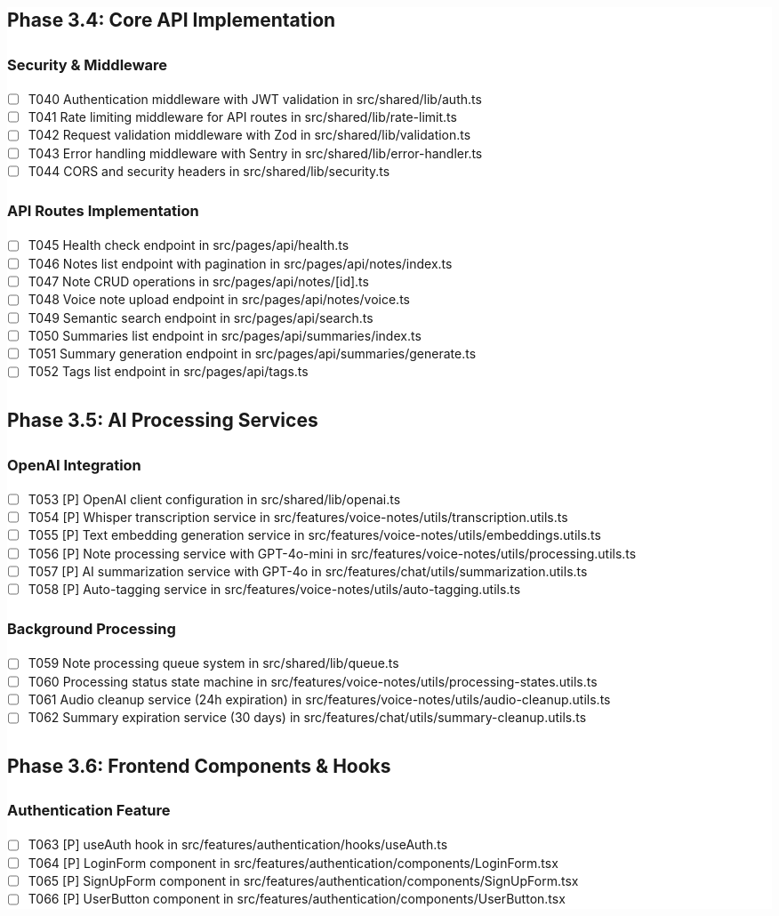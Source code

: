 ## Phase 3.4: Core API Implementation

### Security & Middleware
- [ ] T040 Authentication middleware with JWT validation in src/shared/lib/auth.ts
- [ ] T041 Rate limiting middleware for API routes in src/shared/lib/rate-limit.ts
- [ ] T042 Request validation middleware with Zod in src/shared/lib/validation.ts
- [ ] T043 Error handling middleware with Sentry in src/shared/lib/error-handler.ts
- [ ] T044 CORS and security headers in src/shared/lib/security.ts

### API Routes Implementation
- [ ] T045 Health check endpoint in src/pages/api/health.ts
- [ ] T046 Notes list endpoint with pagination in src/pages/api/notes/index.ts
- [ ] T047 Note CRUD operations in src/pages/api/notes/[id].ts
- [ ] T048 Voice note upload endpoint in src/pages/api/notes/voice.ts
- [ ] T049 Semantic search endpoint in src/pages/api/search.ts
- [ ] T050 Summaries list endpoint in src/pages/api/summaries/index.ts
- [ ] T051 Summary generation endpoint in src/pages/api/summaries/generate.ts
- [ ] T052 Tags list endpoint in src/pages/api/tags.ts

## Phase 3.5: AI Processing Services

### OpenAI Integration
- [ ] T053 [P] OpenAI client configuration in src/shared/lib/openai.ts
- [ ] T054 [P] Whisper transcription service in src/features/voice-notes/utils/transcription.utils.ts
- [ ] T055 [P] Text embedding generation service in src/features/voice-notes/utils/embeddings.utils.ts
- [ ] T056 [P] Note processing service with GPT-4o-mini in src/features/voice-notes/utils/processing.utils.ts
- [ ] T057 [P] AI summarization service with GPT-4o in src/features/chat/utils/summarization.utils.ts
- [ ] T058 [P] Auto-tagging service in src/features/voice-notes/utils/auto-tagging.utils.ts

### Background Processing
- [ ] T059 Note processing queue system in src/shared/lib/queue.ts
- [ ] T060 Processing status state machine in src/features/voice-notes/utils/processing-states.utils.ts
- [ ] T061 Audio cleanup service (24h expiration) in src/features/voice-notes/utils/audio-cleanup.utils.ts
- [ ] T062 Summary expiration service (30 days) in src/features/chat/utils/summary-cleanup.utils.ts

## Phase 3.6: Frontend Components & Hooks

### Authentication Feature
- [ ] T063 [P] useAuth hook in src/features/authentication/hooks/useAuth.ts
- [ ] T064 [P] LoginForm component in src/features/authentication/components/LoginForm.tsx
- [ ] T065 [P] SignUpForm component in src/features/authentication/components/SignUpForm.tsx
- [ ] T066 [P] UserButton component in src/features/authentication/components/UserButton.tsx
